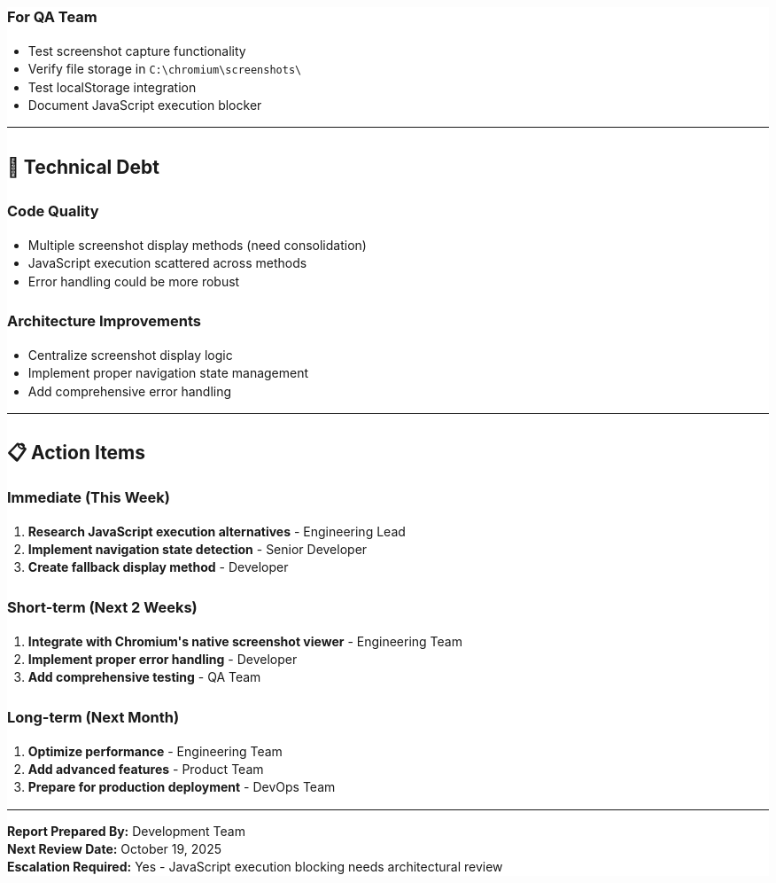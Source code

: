 ### For QA Team
- Test screenshot capture functionality
- Verify file storage in `C:\chromium\screenshots\`
- Test localStorage integration
- Document JavaScript execution blocker

---

## 🔧 Technical Debt

### Code Quality
- Multiple screenshot display methods (need consolidation)
- JavaScript execution scattered across methods
- Error handling could be more robust

### Architecture Improvements
- Centralize screenshot display logic
- Implement proper navigation state management
- Add comprehensive error handling

---

## 📋 Action Items

### Immediate (This Week)
1. **Research JavaScript execution alternatives** - Engineering Lead
2. **Implement navigation state detection** - Senior Developer
3. **Create fallback display method** - Developer

### Short-term (Next 2 Weeks)
1. **Integrate with Chromium's native screenshot viewer** - Engineering Team
2. **Implement proper error handling** - Developer
3. **Add comprehensive testing** - QA Team

### Long-term (Next Month)
1. **Optimize performance** - Engineering Team
2. **Add advanced features** - Product Team
3. **Prepare for production deployment** - DevOps Team

---

**Report Prepared By:** Development Team  
**Next Review Date:** October 19, 2025  
**Escalation Required:** Yes - JavaScript execution blocking needs architectural review
